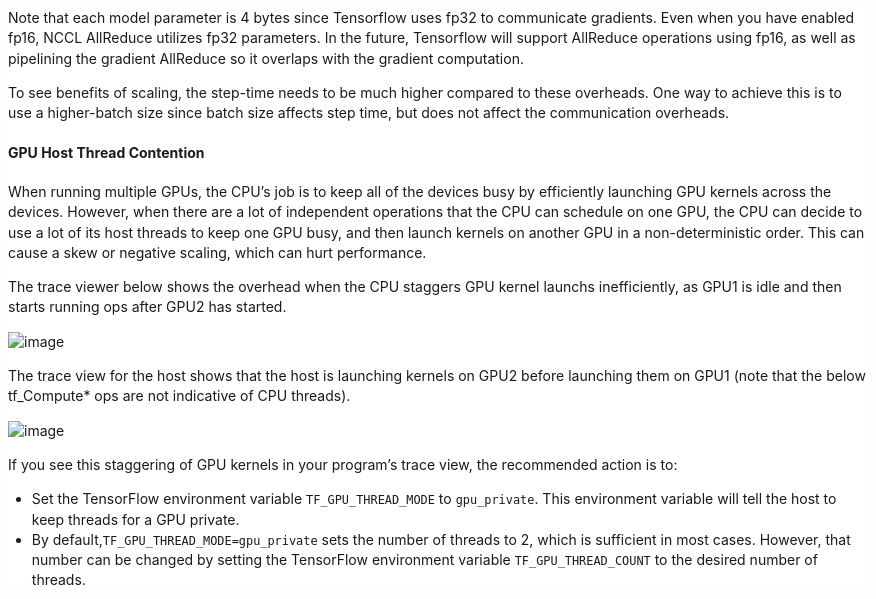 Note that each model parameter is 4 bytes since Tensorflow uses fp32 to
communicate gradients. Even when you have enabled fp16, NCCL AllReduce utilizes
fp32 parameters. In the future, Tensorflow will support AllReduce operations
using fp16, as well as pipelining the gradient AllReduce so it overlaps with the
gradient computation.

To see benefits of scaling, the step-time needs to be much higher compared to
these overheads. One way to achieve this is to use a higher-batch size since
batch size affects step time, but does not affect the communication overheads.

#### GPU Host Thread Contention

When running multiple GPUs, the CPU’s job is to keep all of the devices busy by
efficiently launching GPU kernels across the devices. However, when there are a
lot of independent operations that the CPU can schedule on one GPU, the CPU can
decide to use a lot of its host threads to keep one GPU busy, and then launch
kernels on another GPU in a non-deterministic order. This can cause a skew or
negative scaling, which can hurt performance.

The trace viewer below shows the overhead when the CPU staggers GPU kernel
launchs inefficiently, as GPU1 is idle and then starts running ops after GPU2
has started.

![image](images/gpu_perf_analysis/traceview_gpu_idle.png "TensorFlow Profile device trace view demonstrating inefficient kernel launch")

The trace view for the host shows that the host is launching kernels on GPU2
before launching them on GPU1 (note that the below tf_Compute* ops are not
indicative of CPU threads).

![image](images/gpu_perf_analysis/traceview_host_contention.png "TensorFlow Profile host trace view demonstrating inefficient kernel launch")

If you see this staggering of GPU kernels in your program’s trace view, the
recommended action is to:

*   Set the TensorFlow environment variable `TF_GPU_THREAD_MODE` to
    `gpu_private`. This environment variable will tell the host to keep threads
    for a GPU private.
*   By default,`TF_GPU_THREAD_MODE=gpu_private` sets the number of threads to 2,
    which is sufficient in most cases. However, that number can be changed by
    setting the TensorFlow environment variable `TF_GPU_THREAD_COUNT` to the
    desired number of threads.
